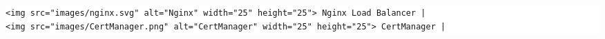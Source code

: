     <img src="images/nginx.svg" alt="Nginx" width="25" height="25"> Nginx Load Balancer |
    <img src="images/CertManager.png" alt="CertManager" width="25" height="25"> CertManager |